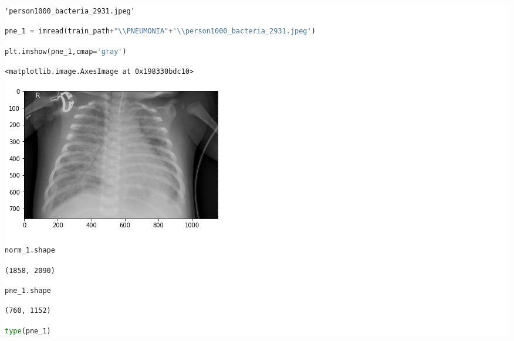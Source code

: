 


    'person1000_bacteria_2931.jpeg'




```python
pne_1 = imread(train_path+"\\PNEUMONIA"+'\\person1000_bacteria_2931.jpeg')
```


```python
plt.imshow(pne_1,cmap='gray')
```




    <matplotlib.image.AxesImage at 0x198330bdc10>




    
![png](output_14_1.png)
    



```python
norm_1.shape
```




    (1858, 2090)




```python
pne_1.shape
```




    (760, 1152)




```python
type(pne_1)
```

